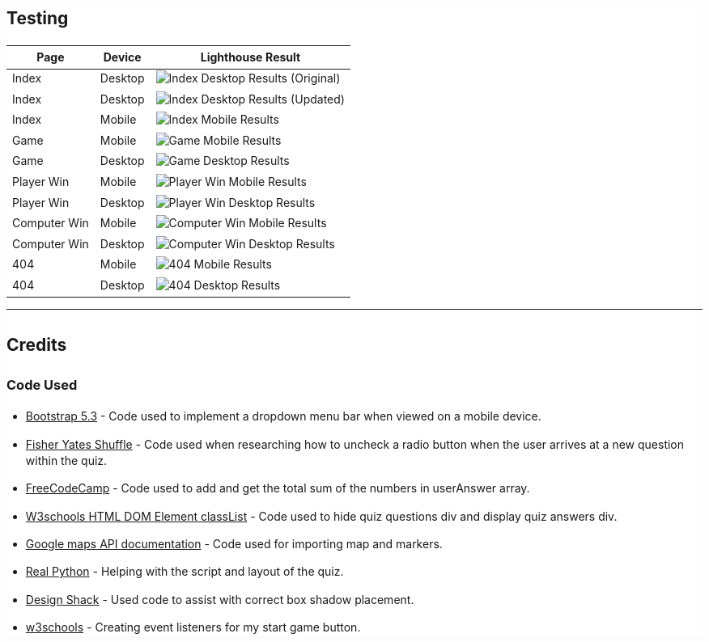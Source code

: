 ## Testing
|Page|Device|Lighthouse Result|
|---|---|---|
|Index|Desktop|![Index Desktop Results (Original)](documentation/testing/lighthouse-result.png)|
|Index|Desktop|![Index Desktop Results (Updated)](documentation/testing/lighthouse-result1.png)|
|Index|Mobile|![Index Mobile Results](documentation/lighthouse/index_desktop.png)|
|Game|Mobile|![Game Mobile Results](documentation/lighthouse/game_mobile.png)|
|Game|Desktop|![Game Desktop Results](documentation/lighthouse/game_desktop.png)|
|Player Win|Mobile|![Player Win Mobile Results](documentation/lighthouse/player_win_mobile.png)|
|Player Win|Desktop|![Player Win Desktop Results](documentation/lighthouse/player_win_desktop.png)|
|Computer Win|Mobile|![Computer Win Mobile Results](documentation/lighthouse/computer_win_mobile.png)|
|Computer Win|Desktop|![Computer Win Desktop Results](documentation/lighthouse/computer_win_desktop.png)|
|404|Mobile|![404 Mobile Results](documentation/lighthouse/404_mobile.png)|
|404|Desktop|![404 Desktop Results](documentation/lighthouse/404_desktop.png)|

- - -

## Credits

### Code Used

- [Bootstrap 5.3](https://getbootstrap.com/docs/5.3/components/dropdowns/) - Code used to implement a dropdown menu bar when viewed on a mobile device.
  
- [Fisher Yates Shuffle](https://www.geeksforgeeks.org/shuffle-a-given-array-using-fisher-yates-shuffle-algorithm/) - Code used when researching how to uncheck a radio button when the user arrives at a new question within the quiz.

- [FreeCodeCamp](https://www.freecodecamp.org/news/how-to-add-numbers-in-javascript-arrays/ ) - Code used to add and get the total sum of the numbers in userAnswer array.

- [W3schools HTML DOM Element classList](https://www.w3schools.com/jsref/prop_element_classlist.asp) - Code used to hide quiz questions div and display quiz answers div.

- [Google maps API documentation](https://developers.google.com/maps/documentation/javascript/markers) - Code used for importing map and markers.

- [Real Python](https://realpython.com/python-quiz-application/#add-variety-to-your-quiz) -
Helping with the script and layout of the quiz.

- [Design Shack](https://designshack.net/articles/css/inner-shadows-in-css-images-text-and-beyond/) - Used code to assist with correct box shadow placement.

- [w3schools](https://www.w3schools.com/js/js_htmldom_eventlistener.asp) -
Creating event listeners for my start game button.
